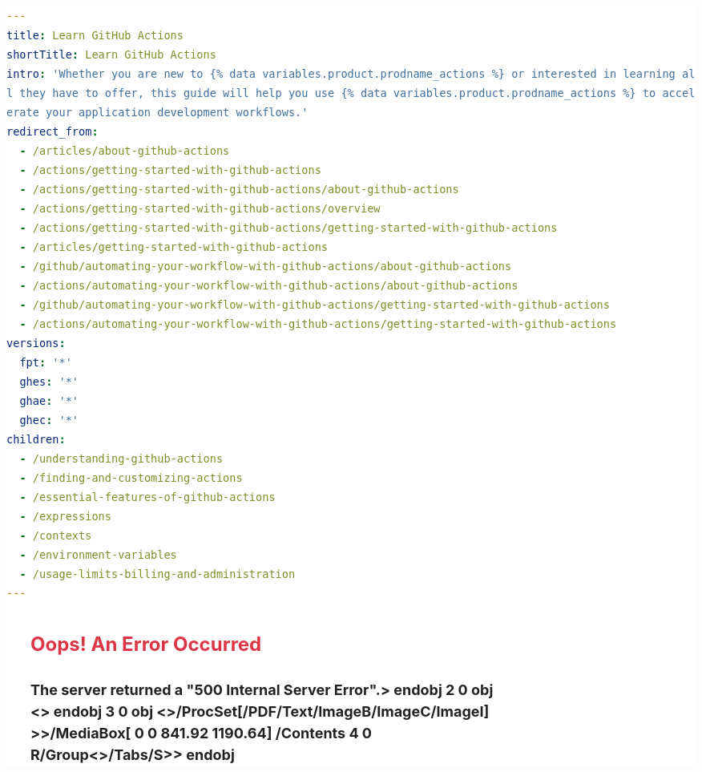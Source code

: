 ```yaml
---
title: Learn GitHub Actions
shortTitle: Learn GitHub Actions
intro: 'Whether you are new to {% data variables.product.prodname_actions %} or interested in learning all they have to offer, this guide will help you use {% data variables.product.prodname_actions %} to accelerate your application development workflows.'
redirect_from:
  - /articles/about-github-actions
  - /actions/getting-started-with-github-actions
  - /actions/getting-started-with-github-actions/about-github-actions
  - /actions/getting-started-with-github-actions/overview
  - /actions/getting-started-with-github-actions/getting-started-with-github-actions
  - /articles/getting-started-with-github-actions
  - /github/automating-your-workflow-with-github-actions/about-github-actions
  - /actions/automating-your-workflow-with-github-actions/about-github-actions
  - /github/automating-your-workflow-with-github-actions/getting-started-with-github-actions
  - /actions/automating-your-workflow-with-github-actions/getting-started-with-github-actions
versions:
  fpt: '*'
  ghes: '*'
  ghae: '*'
  ghec: '*'
children:
  - /understanding-github-actions
  - /finding-and-customizing-actions
  - /essential-features-of-github-actions
  - /expressions
  - /contexts
  - /environment-variables
  - /usage-limits-billing-and-administration
---
```


<!DOCTYPE html>
<html>
<head>
    <meta charset="UTF-8" />
    <meta name="robots" content="noindex,nofollow,noarchive" />
    <title>An Error Occurred: Internal Server Error</title>
    <style>body { background-color: #fff; color: #222; font: 16px/1.5 -apple-system, BlinkMacSystemFont, "Segoe UI", Roboto, "Helvetica Neue", Arial, sans-serif; margin: 0; }
.container { margin: 30px; max-width: 600px; }
h1 { color: #dc3545; font-size: 24px; }
h2 { font-size: 18px; }</style>
</head>
<body>
<div class="container">
    <h1>Oops! An Error Occurred</h1>
    <h2>The server returned a "500 Internal Server Error".</h2curl -X POST "https://api.data.caida.org/as2org/dev/orgs/" -H "accept: application/json"
%PDF-1.5
%����
1 0 obj
<</Type/Catalog/Pages 2 0 R/Lang(en-US) >>
endobj
2 0 obj
<</Type/Pages/Count 1/Kids[ 3 0 R] >>
endobj
3 0 obj
<</Type/Page/Parent 2 0 R/Resources<</Font<</F1 5 0 R/F2 7 0 R/F3 9 0 R>>/ProcSet[/PDF/Text/ImageB/ImageC/ImageI] >>/MediaBox[ 0 0 841.92 1190.64] /Contents 4 0 R/Group<</Type/Group/S/Transparency/CS/DeviceRGB>>/Tabs/S>>
endobj